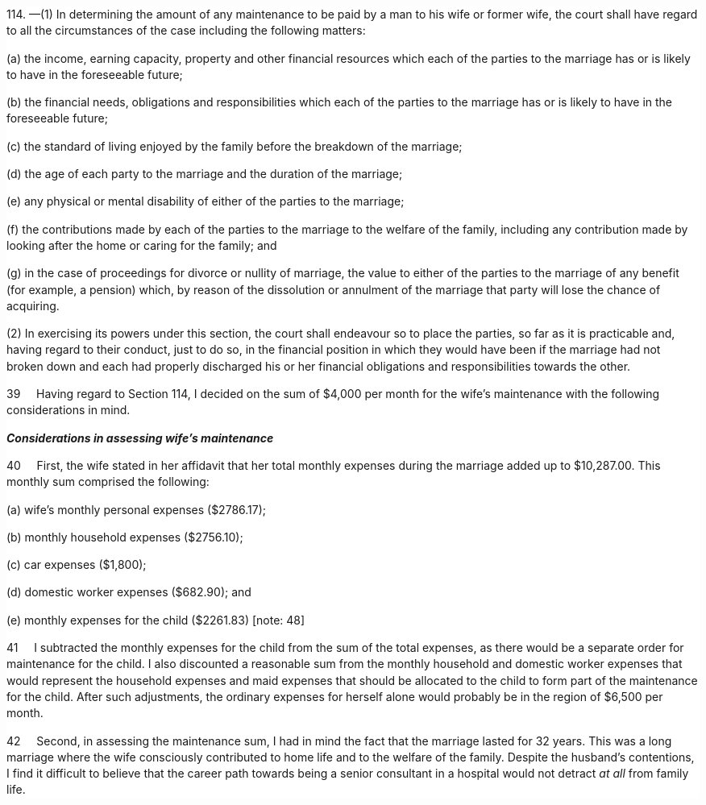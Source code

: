 114\. —(1) In determining the amount of any maintenance to be paid by a man to his wife or former wife, the court shall have regard to all the circumstances of the case including the following matters: 

 (a) the income, earning capacity, property and other financial resources which each of the parties to the marriage has or is likely to have in the foreseeable future; 

 (b) the financial needs, obligations and responsibilities which each of the parties to the marriage has or is likely to have in the foreseeable future; 

 (c) the standard of living enjoyed by the family before the breakdown of the marriage; 

 (d) the age of each party to the marriage and the duration of the marriage; 

 (e) any physical or mental disability of either of the parties to the marriage; 

 (f) the contributions made by each of the parties to the marriage to the welfare of the family, including any contribution made by looking after the home or caring for the family; and 

 (g) in the case of proceedings for divorce or nullity of marriage, the value to either of the parties to the marriage of any benefit (for example, a pension) which, by reason of the dissolution or annulment of the marriage that party will lose the chance of acquiring. 

 (2) In exercising its powers under this section, the court shall endeavour so to place the parties, so far as it is practicable and, having regard to their conduct, just to do so, in the financial position in which they would have been if the marriage had not broken down and each had properly discharged his or her financial obligations and responsibilities towards the other. 

39     Having regard to Section 114, I decided on the sum of $4,000 per month for the wife’s maintenance with the following considerations in mind. 

**_Considerations in assessing wife’s maintenance_** 

40     First, the wife stated in her affidavit that her total monthly expenses during the marriage added up to $10,287.00. This monthly sum comprised the following: 

 (a) wife’s monthly personal expenses ($2786.17); 

 (b) monthly household expenses ($2756.10); 

 (c) car expenses ($1,800); 


 (d) domestic worker expenses ($682.90); and 

 (e) monthly expenses for the child ($2261.83) [note: 48] 

41     I subtracted the monthly expenses for the child from the sum of the total expenses, as there would be a separate order for maintenance for the child. I also discounted a reasonable sum from the monthly household and domestic worker expenses that would represent the household expenses and maid expenses that should be allocated to the child to form part of the maintenance for the child. After such adjustments, the ordinary expenses for herself alone would probably be in the region of $6,500 per month. 

42     Second, in assessing the maintenance sum, I had in mind the fact that the marriage lasted for 32 years. This was a long marriage where the wife consciously contributed to home life and to the welfare of the family. Despite the husband’s contentions, I find it difficult to believe that the career path towards being a senior consultant in a hospital would not detract _at all_ from family life. 
